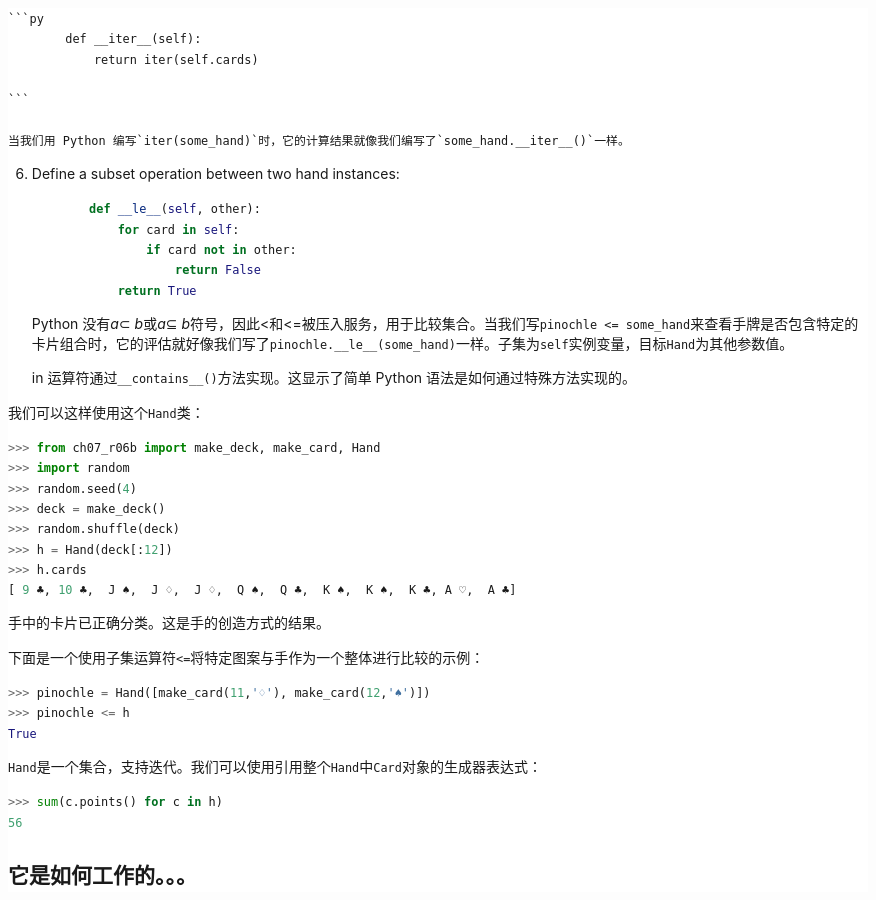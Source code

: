     ```py
            def __iter__(self): 
                return iter(self.cards) 

    ```

    当我们用 Python 编写`iter(some_hand)`时，它的计算结果就像我们编写了`some_hand.__iter__()`一样。

6.  Define a subset operation between two hand instances:

    ```py
            def __le__(self, other): 
                for card in self: 
                    if card not in other: 
                        return False 
                return True 

    ```

    Python 没有*a*⊂ *b*或*a*⊆ *b*符号，因此<和<=被压入服务，用于比较集合。当我们写`pinochle <= some_hand`来查看手牌是否包含特定的卡片组合时，它的评估就好像我们写了`pinochle.__le__(some_hand)`一样。子集为`self`实例变量，目标`Hand`为其他参数值。

    in 运算符通过`__contains__()`方法实现。这显示了简单 Python 语法是如何通过特殊方法实现的。

我们可以这样使用这个`Hand`类：

```py
>>> from ch07_r06b import make_deck, make_card, Hand 
>>> import random 
>>> random.seed(4) 
>>> deck = make_deck() 
>>> random.shuffle(deck) 
>>> h = Hand(deck[:12]) 
>>> h.cards 
[ 9 ♣, 10 ♣,  J ♠,  J ♢,  J ♢,  Q ♠,  Q ♣,  K ♠,  K ♠,  K ♣, A ♡,  A ♣]

```

手中的卡片已正确分类。这是手的创造方式的结果。

下面是一个使用子集运算符`<=`将特定图案与手作为一个整体进行比较的示例：

```py
>>> pinochle = Hand([make_card(11,'♢'), make_card(12,'♠')]) 
>>> pinochle <= h 
True

```

`Hand`是一个集合，支持迭代。我们可以使用引用整个`Hand`中`Card`对象的生成器表达式：

```py
>>> sum(c.points() for c in h) 
56

```

## 它是如何工作的。。。
